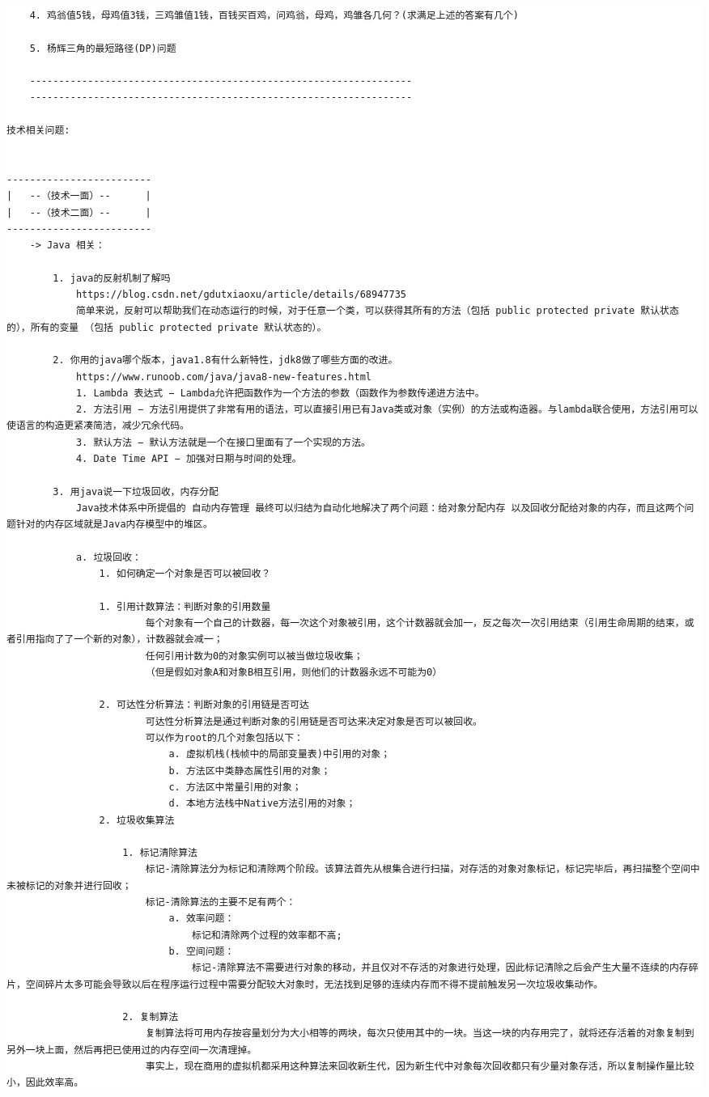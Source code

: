		4. 鸡翁值5钱，母鸡值3钱，三鸡雏值1钱，百钱买百鸡，问鸡翁，母鸡，鸡雏各几何？(求满足上述的答案有几个)
	
		5. 杨辉三角的最短路径(DP)问题
	
		------------------------------------------------------------------
		------------------------------------------------------------------
	
	技术相关问题:


	-------------------------
	|	--（技术一面）--		|
	|	--（技术二面）--		|
	-------------------------
		-> Java 相关：
	
			1. java的反射机制了解吗
				https://blog.csdn.net/gdutxiaoxu/article/details/68947735
				简单来说，反射可以帮助我们在动态运行的时候，对于任意一个类，可以获得其所有的方法（包括 public protected private 默认状态的），所有的变量 （包括 public protected private 默认状态的）。
	
			2. 你用的java哪个版本，java1.8有什么新特性，jdk8做了哪些方面的改进。
				https://www.runoob.com/java/java8-new-features.html
				1. Lambda 表达式 − Lambda允许把函数作为一个方法的参数（函数作为参数传递进方法中。
				2. 方法引用 − 方法引用提供了非常有用的语法，可以直接引用已有Java类或对象（实例）的方法或构造器。与lambda联合使用，方法引用可以使语言的构造更紧凑简洁，减少冗余代码。
				3. 默认方法 − 默认方法就是一个在接口里面有了一个实现的方法。
				4. Date Time API − 加强对日期与时间的处理。
	
			3. 用java说一下垃圾回收，内存分配
				Java技术体系中所提倡的 自动内存管理 最终可以归结为自动化地解决了两个问题：给对象分配内存 以及回收分配给对象的内存，而且这两个问题针对的内存区域就是Java内存模型中的堆区。
	
				a. 垃圾回收：
					1. 如何确定一个对象是否可以被回收？
	
					1. 引用计数算法：判断对象的引用数量
							每个对象有一个自己的计数器，每一次这个对象被引用，这个计数器就会加一，反之每次一次引用结束（引用生命周期的结束，或者引用指向了了一个新的对象），计数器就会减一；
							任何引用计数为0的对象实例可以被当做垃圾收集；
							（但是假如对象A和对象B相互引用，则他们的计数器永远不可能为0）
	
					2. 可达性分析算法：判断对象的引用链是否可达
							可达性分析算法是通过判断对象的引用链是否可达来决定对象是否可以被回收。
							可以作为root的几个对象包括以下：
								a. 虚拟机栈(栈帧中的局部变量表)中引用的对象；
								b. 方法区中类静态属性引用的对象；
								c. 方法区中常量引用的对象；
								d. 本地方法栈中Native方法引用的对象；
					2. 垃圾收集算法
	
						1. 标记清除算法
							标记-清除算法分为标记和清除两个阶段。该算法首先从根集合进行扫描，对存活的对象对象标记，标记完毕后，再扫描整个空间中未被标记的对象并进行回收；
							标记-清除算法的主要不足有两个：
								a. 效率问题：
									标记和清除两个过程的效率都不高;
								b. 空间问题：
									标记-清除算法不需要进行对象的移动，并且仅对不存活的对象进行处理，因此标记清除之后会产生大量不连续的内存碎片，空间碎片太多可能会导致以后在程序运行过程中需要分配较大对象时，无法找到足够的连续内存而不得不提前触发另一次垃圾收集动作。
	
						2. 复制算法
							复制算法将可用内存按容量划分为大小相等的两块，每次只使用其中的一块。当这一块的内存用完了，就将还存活着的对象复制到另外一块上面，然后再把已使用过的内存空间一次清理掉。
							事实上，现在商用的虚拟机都采用这种算法来回收新生代，因为新生代中对象每次回收都只有少量对象存活，所以复制操作量比较小，因此效率高。
	